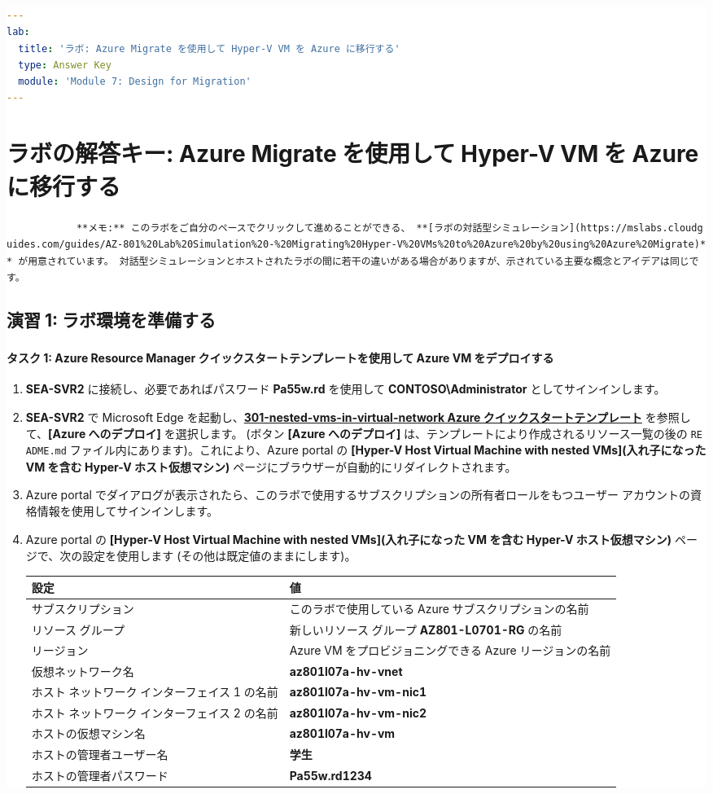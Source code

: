 ```yaml
---
lab:
  title: 'ラボ: Azure Migrate を使用して Hyper-V VM を Azure に移行する'
  type: Answer Key
  module: 'Module 7: Design for Migration'
---
```


# <a name="lab-answer-key-migrating-hyper-v-vms-to-azure-by-using-azure-migrate"></a>ラボの解答キー: Azure Migrate を使用して Hyper-V VM を Azure に移行する

                **メモ:** このラボをご自分のペースでクリックして進めることができる、 **[ラボの対話型シミュレーション](https://mslabs.cloudguides.com/guides/AZ-801%20Lab%20Simulation%20-%20Migrating%20Hyper-V%20VMs%20to%20Azure%20by%20using%20Azure%20Migrate)** が用意されています。 対話型シミュレーションとホストされたラボの間に若干の違いがある場合がありますが、示されている主要な概念とアイデアは同じです。 

## <a name="exercise-1-prepare-the-lab-environment"></a>演習 1: ラボ環境を準備する

#### <a name="task-1-deploy-an-azure-vm-by-using-an-azure-resource-manager-quickstart-template"></a>タスク 1: Azure Resource Manager クイックスタートテンプレートを使用して Azure VM をデプロイする

1. **SEA-SVR2** に接続し、必要であればパスワード **Pa55w.rd** を使用して **CONTOSO\\Administrator** としてサインインします。
1. **SEA-SVR2** で Microsoft Edge を起動し、**[301-nested-vms-in-virtual-network Azure クイックスタートテンプレート](https://github.com/az140mp/azure-quickstart-templates/tree/master/demos/nested-vms-in-virtual-network)** を参照して、**[Azure へのデプロイ]** を選択します。 (ボタン **[Azure へのデプロイ]** は、テンプレートにより作成されるリソース一覧の後の `README.md` ファイル内にあります)。これにより、Azure portal の **[Hyper-V Host Virtual Machine with nested VMs](入れ子になった VM を含む Hyper-V ホスト仮想マシン)** ページにブラウザーが自動的にリダイレクトされます。
1. Azure portal でダイアログが表示されたら、このラボで使用するサブスクリプションの所有者ロールをもつユーザー アカウントの資格情報を使用してサインインします。
1. Azure portal の **[Hyper-V Host Virtual Machine with nested VMs](入れ子になった VM を含む Hyper-V ホスト仮想マシン)** ページで、次の設定を使用します (その他は既定値のままにします)。

   | 設定 | 値 | 
   | --- | --- |
   | サブスクリプション | このラボで使用している Azure サブスクリプションの名前 |
   | リソース グループ | 新しいリソース グループ **AZ801-L0701-RG** の名前 |
   | リージョン | Azure VM をプロビジョニングできる Azure リージョンの名前 |
   | 仮想ネットワーク名 | **az801l07a-hv-vnet** |
   | ホスト ネットワーク インターフェイス 1 の名前 | **az801l07a-hv-vm-nic1** |
   | ホスト ネットワーク インターフェイス 2 の名前 | **az801l07a-hv-vm-nic2** |
   | ホストの仮想マシン名 | **az801l07a-hv-vm** |
   | ホストの管理者ユーザー名 | **学生** |
   | ホストの管理者パスワード | **Pa55w.rd1234** |

